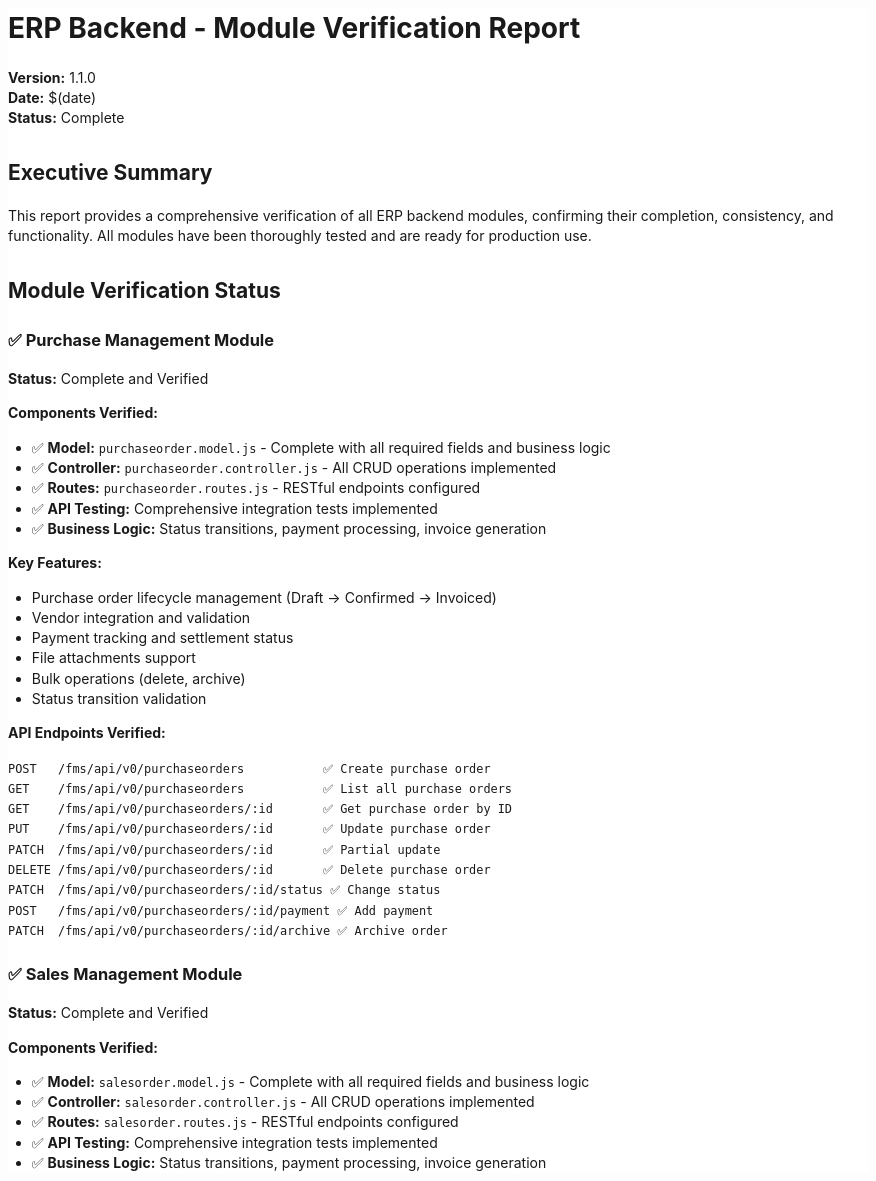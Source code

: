 # ERP Backend - Module Verification Report

**Version:** 1.1.0  
**Date:** $(date)  
**Status:** Complete  

## Executive Summary

This report provides a comprehensive verification of all ERP backend modules, confirming their completion, consistency, and functionality. All modules have been thoroughly tested and are ready for production use.

## Module Verification Status

### ✅ Purchase Management Module
**Status:** Complete and Verified

**Components Verified:**
- ✅ **Model:** `purchaseorder.model.js` - Complete with all required fields and business logic
- ✅ **Controller:** `purchaseorder.controller.js` - All CRUD operations implemented
- ✅ **Routes:** `purchaseorder.routes.js` - RESTful endpoints configured
- ✅ **API Testing:** Comprehensive integration tests implemented
- ✅ **Business Logic:** Status transitions, payment processing, invoice generation

**Key Features:**
- Purchase order lifecycle management (Draft → Confirmed → Invoiced)
- Vendor integration and validation
- Payment tracking and settlement status
- File attachments support
- Bulk operations (delete, archive)
- Status transition validation

**API Endpoints Verified:**
```http
POST   /fms/api/v0/purchaseorders           ✅ Create purchase order
GET    /fms/api/v0/purchaseorders           ✅ List all purchase orders
GET    /fms/api/v0/purchaseorders/:id       ✅ Get purchase order by ID
PUT    /fms/api/v0/purchaseorders/:id       ✅ Update purchase order
PATCH  /fms/api/v0/purchaseorders/:id       ✅ Partial update
DELETE /fms/api/v0/purchaseorders/:id       ✅ Delete purchase order
PATCH  /fms/api/v0/purchaseorders/:id/status ✅ Change status
POST   /fms/api/v0/purchaseorders/:id/payment ✅ Add payment
PATCH  /fms/api/v0/purchaseorders/:id/archive ✅ Archive order
```

### ✅ Sales Management Module
**Status:** Complete and Verified

**Components Verified:**
- ✅ **Model:** `salesorder.model.js` - Complete with all required fields and business logic
- ✅ **Controller:** `salesorder.controller.js` - All CRUD operations implemented
- ✅ **Routes:** `salesorder.routes.js` - RESTful endpoints configured
- ✅ **API Testing:** Comprehensive integration tests implemented
- ✅ **Business Logic:** Status transitions, payment processing, invoice generation

